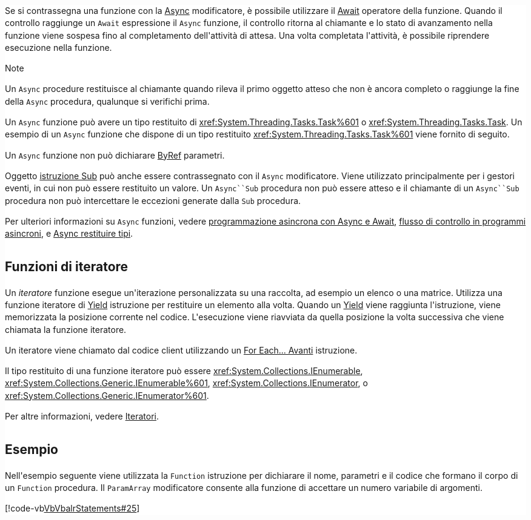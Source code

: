  Se si contrassegna una funzione con la [Async](../../../visual-basic/language-reference/modifiers/async.md) modificatore, è possibile utilizzare il [Await](../../../visual-basic/language-reference/operators/await-operator.md) operatore della funzione. Quando il controllo raggiunge un `Await` espressione il `Async` funzione, il controllo ritorna al chiamante e lo stato di avanzamento nella funzione viene sospesa fino al completamento dell'attività di attesa. Una volta completata l'attività, è possibile riprendere esecuzione nella funzione.  
  
> [!NOTE]
>  Un `Async` procedure restituisce al chiamante quando rileva il primo oggetto atteso che non è ancora completo o raggiunge la fine della `Async` procedura, qualunque si verifichi prima.  
  
 Un `Async` funzione può avere un tipo restituito di <xref:System.Threading.Tasks.Task%601> o <xref:System.Threading.Tasks.Task>. Un esempio di un `Async` funzione che dispone di un tipo restituito <xref:System.Threading.Tasks.Task%601> viene fornito di seguito.  
  
 Un `Async` funzione non può dichiarare [ByRef](../../../visual-basic/language-reference/modifiers/byref.md) parametri.  
  
 Oggetto [istruzione Sub](../../../visual-basic/language-reference/statements/sub-statement.md) può anche essere contrassegnato con il `Async` modificatore. Viene utilizzato principalmente per i gestori eventi, in cui non può essere restituito un valore. Un `Async``Sub` procedura non può essere atteso e il chiamante di un `Async``Sub` procedura non può intercettare le eccezioni generate dalla `Sub` procedura.  
  
 Per ulteriori informazioni su `Async` funzioni, vedere [programmazione asincrona con Async e Await](../Topic/Asynchronous%20Programming%20with%20Async%20and%20Await%20\(C%23%20and%20Visual%20Basic\).md), [flusso di controllo in programmi asincroni](../Topic/Control%20Flow%20in%20Async%20Programs%20\(C%23%20and%20Visual%20Basic\).md), e [Async restituire tipi](../Topic/Async%20Return%20Types%20\(C%23%20and%20Visual%20Basic\).md).  
  
## <a name="iterator-functions"></a>Funzioni di iteratore  
 Un *iteratore* funzione esegue un'iterazione personalizzata su una raccolta, ad esempio un elenco o una matrice. Utilizza una funzione iteratore di [Yield](../../../visual-basic/language-reference/statements/yield-statement.md) istruzione per restituire un elemento alla volta. Quando un [Yield](../../../visual-basic/language-reference/statements/yield-statement.md) viene raggiunta l'istruzione, viene memorizzata la posizione corrente nel codice. L'esecuzione viene riavviata da quella posizione la volta successiva che viene chiamata la funzione iteratore.  
  
 Un iteratore viene chiamato dal codice client utilizzando un [For Each... Avanti](../../../visual-basic/language-reference/statements/for-each-next-statement.md) istruzione.  
  
 Il tipo restituito di una funzione iteratore può essere <xref:System.Collections.IEnumerable>, <xref:System.Collections.Generic.IEnumerable%601>, <xref:System.Collections.IEnumerator>, o <xref:System.Collections.Generic.IEnumerator%601>.  
  
 Per altre informazioni, vedere [Iteratori](../Topic/Iterators%20\(C%23%20and%20Visual%20Basic\).md).  
  
## <a name="example"></a>Esempio  
 Nell'esempio seguente viene utilizzata la `Function` istruzione per dichiarare il nome, parametri e il codice che formano il corpo di un `Function` procedura. Il `ParamArray` modificatore consente alla funzione di accettare un numero variabile di argomenti.  
  
 [!code-vb[VbVbalrStatements#25](../../../visual-basic/language-reference/error-messages/codesnippet/VisualBasic/function-statement_3.vb)]  
  